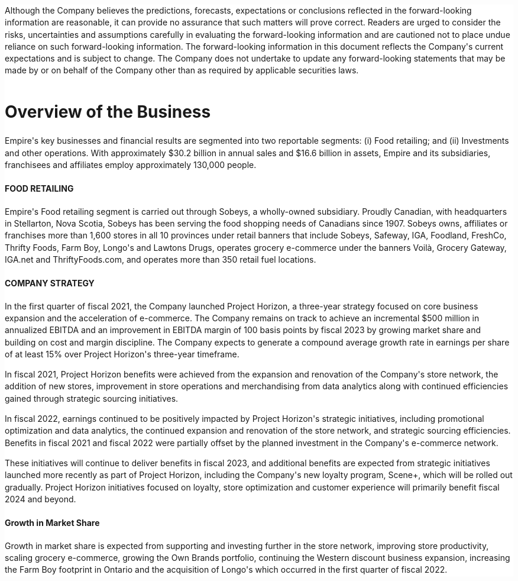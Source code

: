 Although the Company believes the predictions, forecasts, expectations or conclusions reflected in the forward-looking information are reasonable, it can provide no assurance that such matters will prove correct. Readers are urged to consider the risks, uncertainties and assumptions carefully in evaluating the forward-looking information and are cautioned not to place undue reliance on such forward-looking information. The forward-looking information in this document reflects the Company's current expectations and is subject to change. The Company does not undertake to update any forward-looking statements that may be made by or on behalf of the Company other than as required by applicable securities laws.

# Overview of the Business

Empire's key businesses and financial results are segmented into two reportable segments: (i) Food retailing; and (ii) Investments and other operations. With approximately \$30.2 billion in annual sales and \$16.6 billion in assets, Empire and its subsidiaries, franchisees and affiliates employ approximately 130,000 people.

#### FOOD RETAILING

Empire's Food retailing segment is carried out through Sobeys, a wholly-owned subsidiary. Proudly Canadian, with headquarters in Stellarton, Nova Scotia, Sobeys has been serving the food shopping needs of Canadians since 1907. Sobeys owns, affiliates or franchises more than 1,600 stores in all 10 provinces under retail banners that include Sobeys, Safeway, IGA, Foodland, FreshCo, Thrifty Foods, Farm Boy, Longo's and Lawtons Drugs, operates grocery e-commerce under the banners Voilà, Grocery Gateway, IGA.net and ThriftyFoods.com, and operates more than 350 retail fuel locations.

#### COMPANY STRATEGY

In the first quarter of fiscal 2021, the Company launched Project Horizon, a three-year strategy focused on core business expansion and the acceleration of e-commerce. The Company remains on track to achieve an incremental \$500 million in annualized EBITDA and an improvement in EBITDA margin of 100 basis points by fiscal 2023 by growing market share and building on cost and margin discipline. The Company expects to generate a compound average growth rate in earnings per share of at least 15% over Project Horizon's three-year timeframe.

In fiscal 2021, Project Horizon benefits were achieved from the expansion and renovation of the Company's store network, the addition of new stores, improvement in store operations and merchandising from data analytics along with continued efficiencies gained through strategic sourcing initiatives.

In fiscal 2022, earnings continued to be positively impacted by Project Horizon's strategic initiatives, including promotional optimization and data analytics, the continued expansion and renovation of the store network, and strategic sourcing efficiencies. Benefits in fiscal 2021 and fiscal 2022 were partially offset by the planned investment in the Company's e-commerce network.

These initiatives will continue to deliver benefits in fiscal 2023, and additional benefits are expected from strategic initiatives launched more recently as part of Project Horizon, including the Company's new loyalty program, Scene+, which will be rolled out gradually. Project Horizon initiatives focused on loyalty, store optimization and customer experience will primarily benefit fiscal 2024 and beyond.

#### Growth in Market Share

Growth in market share is expected from supporting and investing further in the store network, improving store productivity, scaling grocery e-commerce, growing the Own Brands portfolio, continuing the Western discount business expansion, increasing the Farm Boy footprint in Ontario and the acquisition of Longo's which occurred in the first quarter of fiscal 2022.
